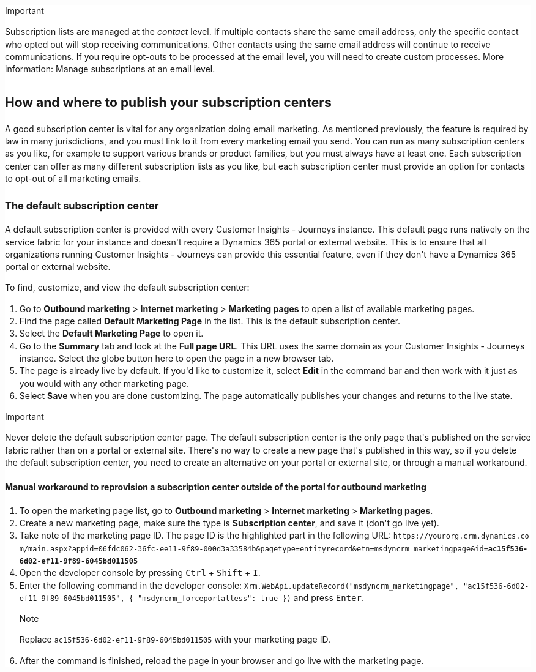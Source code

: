 > [!IMPORTANT]
> Subscription lists are managed at the *contact* level. If multiple contacts share the same email address, only the specific contact who opted out will stop receiving communications. Other contacts using the same email address will continue to receive communications. If you require opt-outs to be processed at the email level, you will need to create custom processes. More information: [Manage subscriptions at an email level](set-up-subscription-center.md#manage-subscriptions-at-an-email-level).

## How and where to publish your subscription centers

A good subscription center is vital for any organization doing email marketing. As mentioned previously, the feature is required by law in many jurisdictions, and you must link to it from every marketing email you send. You can run as many subscription centers as you like, for example to support various brands or product families, but you must always have at least one. Each subscription center can offer as many different subscription lists as you like, but each subscription center must provide an option for contacts to opt-out of all marketing emails.

<a name="default-center"></a>

### The default subscription center

A default subscription center is provided with every Customer Insights - Journeys instance. This default page runs natively on the service fabric for your instance and doesn't require a Dynamics 365
portal or external website. This is to ensure that all organizations running Customer Insights - Journeys can provide this essential feature, even if they don't have a Dynamics 365
portal or external website.

To find, customize, and view the default subscription center:

1. Go to **Outbound marketing** > **Internet marketing** > **Marketing pages** to open a list of available marketing pages.
1. Find the page called **Default Marketing Page** in the list. This is the default subscription center.
1. Select the **Default Marketing Page** to open it.
1. Go to the **Summary** tab and look at the **Full page URL**. This URL uses the same domain as your Customer Insights - Journeys instance. Select the globe button here to open the page in a new browser tab.
1. The page is already live by default. If you'd like to customize it, select **Edit** in the command bar and then work with it just as you would with any other marketing page.
1. Select **Save** when you are done customizing. The page automatically publishes your changes and returns to the live state.

> [!IMPORTANT]
> Never delete the default subscription center page. The default subscription center is the only page that's published on the service fabric rather than on a portal or external site. There's no way to create a new page that's published in this way, so if you delete the default subscription center, you need to create an alternative on your portal or external site, or through a manual workaround.

#### Manual workaround to reprovision a subscription center outside of the portal for outbound marketing

1. To open the marketing page list, go to **Outbound marketing** > **Internet marketing** > **Marketing pages**.
1. Create a new marketing page, make sure the type is **Subscription center**, and save it (don't go live yet).
1. Take note of the marketing page ID. The page ID is the highlighted part in the following URL: `https://yourorg.crm.dynamics.com/main.aspx?appid=06fdc062-36fc-ee11-9f89-000d3a33584b&pagetype=entityrecord&etn=msdyncrm_marketingpage&id=`**`ac15f536-6d02-ef11-9f89-6045bd011505`**
1. Open the developer console by pressing <kbd>Ctrl</kbd> + <kbd>Shift</kbd> + <kbd>I</kbd>.
1. Enter the following command in the developer console: `Xrm.WebApi.updateRecord("msdyncrm_marketingpage", "ac15f536-6d02-ef11-9f89-6045bd011505", { "msdyncrm_forceportalless": true })` and press <kbd>Enter</kbd>.
   > [!NOTE]
   > Replace `ac15f536-6d02-ef11-9f89-6045bd011505` with your marketing page ID.
1. After the command is finished, reload the page in your browser and go live with the marketing page.